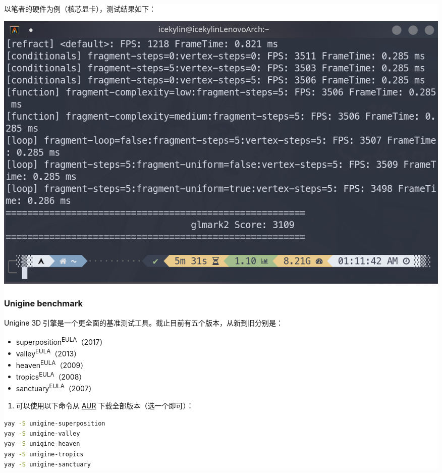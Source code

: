 以笔者的硬件为例（核芯显卡），测试结果如下：

![glmark2-2](../../assets/guide/rookie/graphic-driver/glmark2-2.png)

### Unigine benchmark

Unigine 3D 引擎是一个更全面的基准测试工具。截止目前有五个版本，从新到旧分别是：

- superposition<sup>EULA</sup>（2017）
- valley<sup>EULA</sup>（2013）
- heaven<sup>EULA</sup>（2009）
- tropics<sup>EULA</sup>（2008）
- sanctuary<sup>EULA</sup>（2007）

1. 可以使用以下命令从 [AUR](https://aur.archlinux.org/packages/?O=0&K=unigine) 下载全部版本（选一个即可）：

```bash
yay -S unigine-superposition
yay -S unigine-valley
yay -S unigine-heaven
yay -S unigine-tropics
yay -S unigine-sanctuary
```
